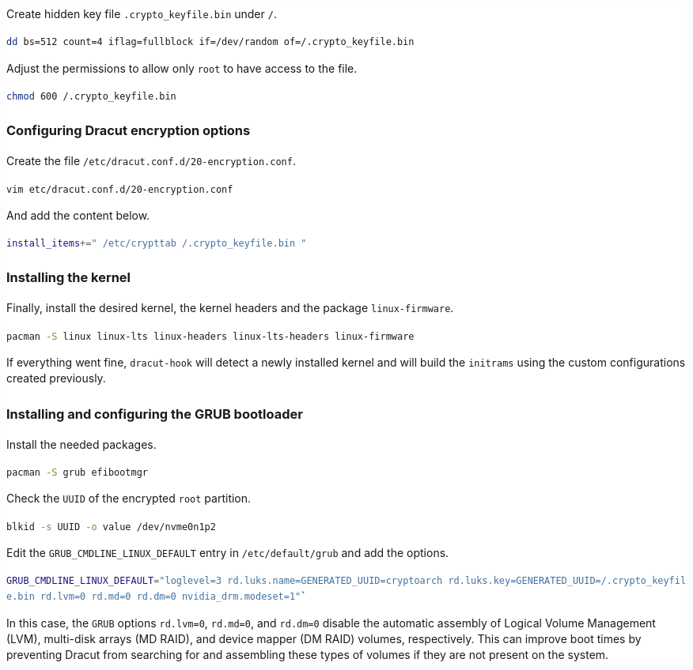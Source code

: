 Create hidden key file `.crypto_keyfile.bin` under `/`.

```bash
dd bs=512 count=4 iflag=fullblock if=/dev/random of=/.crypto_keyfile.bin
```

Adjust the permissions to allow only `root` to have access to the file.

```bash
chmod 600 /.crypto_keyfile.bin
```

### Configuring Dracut encryption options

Create the file `/etc/dracut.conf.d/20-encryption.conf`.

```bash
vim etc/dracut.conf.d/20-encryption.conf
```

And add the content below.

```bash
install_items+=" /etc/crypttab /.crypto_keyfile.bin "
```

### Installing the kernel

Finally, install the desired kernel, the kernel headers and the package `linux-firmware`.

```bash
pacman -S linux linux-lts linux-headers linux-lts-headers linux-firmware
```

If everything went fine, `dracut-hook` will detect a newly installed kernel and will build the `initrams` using the custom configurations created previously.

### Installing and configuring the GRUB bootloader

Install the needed packages.

```bash
pacman -S grub efibootmgr
```

Check the `UUID` of the encrypted `root` partition.

```bash
blkid -s UUID -o value /dev/nvme0n1p2
```

Edit the `GRUB_CMDLINE_LINUX_DEFAULT` entry in `/etc/default/grub` and add the options.

```bash
GRUB_CMDLINE_LINUX_DEFAULT="loglevel=3 rd.luks.name=GENERATED_UUID=cryptoarch rd.luks.key=GENERATED_UUID=/.crypto_keyfile.bin rd.lvm=0 rd.md=0 rd.dm=0 nvidia_drm.modeset=1"`
```

In this case, the `GRUB` options `rd.lvm=0`, `rd.md=0`, and `rd.dm=0` disable the automatic assembly of Logical Volume Management (LVM), multi-disk arrays (MD RAID), and device mapper (DM RAID) volumes, respectively. This can improve boot times by preventing Dracut from searching for and assembling these types of volumes if they are not present on the system.
